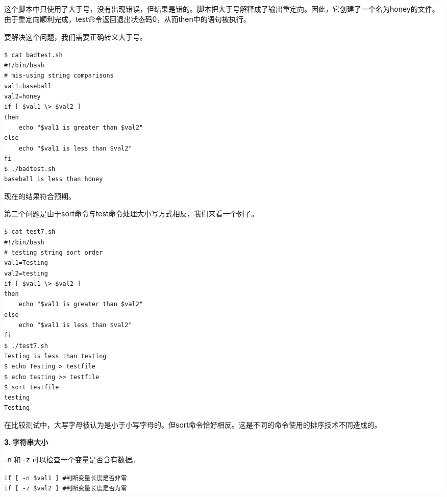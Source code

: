 这个脚本中只使用了大于号，没有出现错误，但结果是错的。脚本把大于号解释成了输出重定向。因此，它创建了一个名为honey的文件。由于重定向顺利完成，test命令返回退出状态码0，从而then中的语句被执行。

要解决这个问题，我们需要正确转义大于号。

```shell
$ cat badtest.sh
#!/bin/bash
# mis-using string comparisons
val1=baseball
val2=honey
if [ $val1 \> $val2 ]
then
    echo "$val1 is greater than $val2"
else
    echo "$val1 is less than $val2"
fi
$ ./badtest.sh
baseball is less than honey
```

现在的结果符合预期。

第二个问题是由于sort命令与test命令处理大小写方式相反，我们来看一个例子。

```shell
$ cat test7.sh
#!/bin/bash
# testing string sort order
val1=Testing
val2=testing
if [ $val1 \> $val2 ]
then
    echo "$val1 is greater than $val2"
else
    echo "$val1 is less than $val2"
fi
$ ./test7.sh
Testing is less than testing
$ echo Testing > testfile
$ echo testing >> testfile
$ sort testfile
testing
Testing
```

在比较测试中，大写字母被认为是小于小写字母的。但sort命令恰好相反。这是不同的命令使用的排序技术不同造成的。

**3. 字符串大小**

-n 和 -z 可以检查一个变量是否含有数据。

```shell
if [ -n $val1 ] #判断变量长度是否非零
if [ -z $val2 ] #判断变量长度是否为零
```
